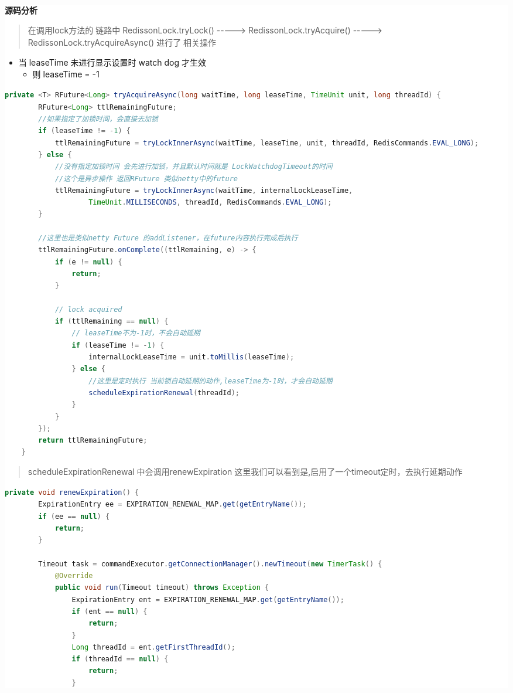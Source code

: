 

**源码分析**

> 在调用lock方法的 链路中 RedissonLock.tryLock()  ----->  RedissonLock.tryAcquire() -----> RedissonLock.tryAcquireAsync()  进行了 相关操作

- 当 leaseTime 未进行显示设置时 watch dog 才生效
  -  则 leaseTime = -1



```java
private <T> RFuture<Long> tryAcquireAsync(long waitTime, long leaseTime, TimeUnit unit, long threadId) {
        RFuture<Long> ttlRemainingFuture;
        //如果指定了加锁时间，会直接去加锁
        if (leaseTime != -1) {
            ttlRemainingFuture = tryLockInnerAsync(waitTime, leaseTime, unit, threadId, RedisCommands.EVAL_LONG);
        } else {
            //没有指定加锁时间 会先进行加锁，并且默认时间就是 LockWatchdogTimeout的时间
            //这个是异步操作 返回RFuture 类似netty中的future
            ttlRemainingFuture = tryLockInnerAsync(waitTime, internalLockLeaseTime,
                    TimeUnit.MILLISECONDS, threadId, RedisCommands.EVAL_LONG);
        }

        //这里也是类似netty Future 的addListener，在future内容执行完成后执行
        ttlRemainingFuture.onComplete((ttlRemaining, e) -> {
            if (e != null) {
                return;
            }

            // lock acquired
            if (ttlRemaining == null) {
                // leaseTime不为-1时，不会自动延期
                if (leaseTime != -1) {
                    internalLockLeaseTime = unit.toMillis(leaseTime);
                } else {
                    //这里是定时执行 当前锁自动延期的动作,leaseTime为-1时，才会自动延期
                    scheduleExpirationRenewal(threadId);
                }
            }
        });
        return ttlRemainingFuture;
    }
```

> scheduleExpirationRenewal 中会调用renewExpiration 这里我们可以看到是,启用了一个timeout定时，去执行延期动作

```java
private void renewExpiration() {
        ExpirationEntry ee = EXPIRATION_RENEWAL_MAP.get(getEntryName());
        if (ee == null) {
            return;
        }

        Timeout task = commandExecutor.getConnectionManager().newTimeout(new TimerTask() {
            @Override
            public void run(Timeout timeout) throws Exception {
                ExpirationEntry ent = EXPIRATION_RENEWAL_MAP.get(getEntryName());
                if (ent == null) {
                    return;
                }
                Long threadId = ent.getFirstThreadId();
                if (threadId == null) {
                    return;
                }
```